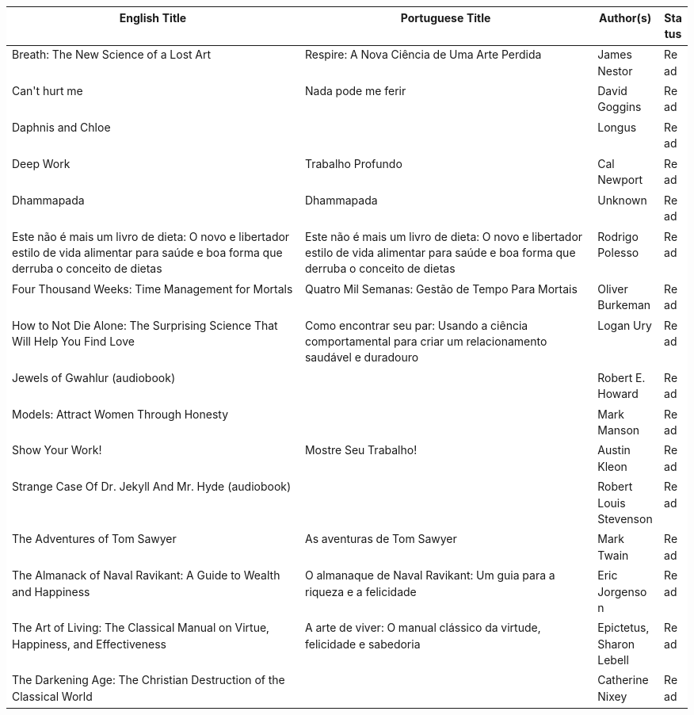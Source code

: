 
| English Title                                                                                                                           | Portuguese Title                                                                                                                        | Author(s)                 | Status  |
| --------------------------------------------------------------------------------------------------------------------------------------- | --------------------------------------------------------------------------------------------------------------------------------------- | ------------------------- | ------- |
| Breath: The New Science of a Lost Art                                                                                                   | Respire: A Nova Ciência de Uma Arte Perdida                                                                                             | James Nestor              | Read    |
| Can't hurt me                                                                                                                           | Nada pode me ferir                                                                                                                      | David Goggins             | Read    |
| Daphnis and Chloe                                                                                                                       |                                                                                                                                         | Longus                    | Read    |
| Deep Work                                                                                                                               | Trabalho Profundo                                                                                                                       | Cal Newport               | Read    |
| Dhammapada                                                                                                                              | Dhammapada                                                                                                                              | Unknown                   | Read    |
| Este não é mais um livro de dieta: O novo e libertador estilo de vida alimentar para saúde e boa forma que derruba o conceito de dietas | Este não é mais um livro de dieta: O novo e libertador estilo de vida alimentar para saúde e boa forma que derruba o conceito de dietas | Rodrigo Polesso           | Read    |
| Four Thousand Weeks: Time Management for Mortals                                                                                        | Quatro Mil Semanas: Gestão de Tempo Para Mortais                                                                                        | Oliver Burkeman           | Read    |
| How to Not Die Alone: The Surprising Science That Will Help You Find Love                                                               | Como encontrar seu par: Usando a ciência comportamental para criar um relacionamento saudável e duradouro                               | Logan Ury                 | Read    |
| Jewels of Gwahlur (audiobook)                                                                                                           |                                                                                                                                         | Robert E. Howard          | Read    |
| Models: Attract Women Through Honesty                                                                                                   |                                                                                                                                         | Mark Manson               | Read    |
| Show Your Work!                                                                                                                         | Mostre Seu Trabalho!                                                                                                                    | Austin Kleon              | Read    |
| Strange Case Of Dr. Jekyll And Mr. Hyde (audiobook)                                                                                     |                                                                                                                                         | Robert Louis Stevenson    | Read    |
| The Adventures of Tom Sawyer                                                                                                            | As aventuras de Tom Sawyer                                                                                                              | Mark Twain                | Read    |
| The Almanack of Naval Ravikant: A Guide to Wealth and Happiness                                                                         | O almanaque de Naval Ravikant: Um guia para a riqueza e a felicidade                                                                    | Eric Jorgenson            | Read    |
| The Art of Living: The Classical Manual on Virtue, Happiness, and Effectiveness                                                         | A arte de viver: O manual clássico da virtude, felicidade e sabedoria                                                                   | Epictetus, Sharon Lebell  | Read    |
| The Darkening Age: The Christian Destruction of the Classical World                                                                     |                                                                                                                                         | Catherine Nixey           | Read    |